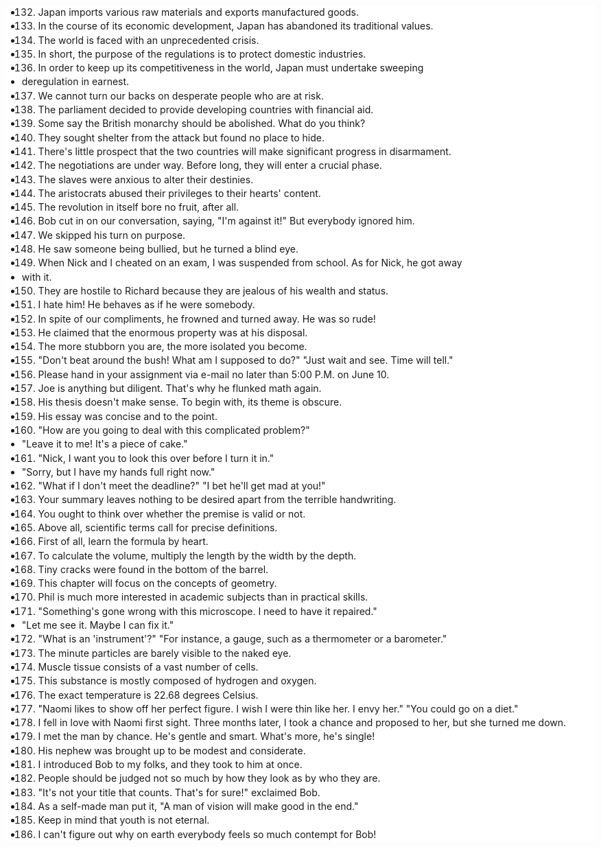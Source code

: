 -   132. Japan imports various raw materials and exports manufactured goods.
-   133. In the course of its economic development, Japan has abandoned its traditional values.
-   134. The world is faced with an unprecedented crisis.
-   135. In short, the purpose of the regulations is to protect domestic industries.
-   136. In order to keep up its competitiveness in the world, Japan must undertake sweeping
-   deregulation in earnest.
-   137. We cannot turn our backs on desperate people who are at risk.
-   138. The parliament decided to provide developing countries with financial aid.
-   139. Some say the British monarchy should be abolished. What do you think?
-   140. They sought shelter from the attack but found no place to hide.
-   141. There's little prospect that the two countries will make significant progress in disarmament.
-   142. The negotiations are under way. Before long, they will enter a crucial phase.
-   143. The slaves were anxious to alter their destinies.
-   144. The aristocrats abused their privileges to their hearts' content.
-   145. The revolution in itself bore no fruit, after all.
-   146. Bob cut in on our conversation, saying, "I'm against it!" But everybody ignored him.
-   147. We skipped his turn on purpose.
-   148. He saw someone being bullied, but he turned a blind eye.
-   149. When Nick and I cheated on an exam, I was suspended from school. As for Nick, he got away
-   with it.
-   150. They are hostile to Richard because they are jealous of his wealth and status.
-   151. I hate him! He behaves as if he were somebody.
-   152. In spite of our compliments, he frowned and turned away. He was so rude!
-   153. He claimed that the enormous property was at his disposal.
-   154. The more stubborn you are, the more isolated you become.
-   155. "Don't beat around the bush! What am I supposed to do?" "Just wait and see. Time will tell."
-   156. Please hand in your assignment via e-mail no later than 5:00 P.M. on June 10.
-   157. Joe is anything but diligent. That's why he flunked math again.
-   158. His thesis doesn't make sense. To begin with, its theme is obscure.
-   159. His essay was concise and to the point.
-   160. "How are you going to deal with this complicated problem?"
-   "Leave it to me! It's a piece of cake."
-   161. "Nick, I want you to look this over before I turn it in."
-   "Sorry, but I have my hands full right now."
-   162. "What if I don't meet the deadline?" "I bet he'll get mad at you!"
-   163. Your summary leaves nothing to be desired apart from the terrible handwriting.
-   164. You ought to think over whether the premise is valid or not.
-   165. Above all, scientific terms call for precise definitions.
-   166. First of all, learn the formula by heart.
-   167. To calculate the volume, multiply the length by the width by the depth.
-   168. Tiny cracks were found in the bottom of the barrel.
-   169. This chapter will focus on the concepts of geometry.
-   170. Phil is much more interested in academic subjects than in practical skills.
-   171. "Something's gone wrong with this microscope. I need to have it repaired."
-   "Let me see it. Maybe I can fix it."
-   172. "What is an 'instrument'?" "For instance, a gauge, such as a thermometer or a barometer."
-   173. The minute particles are barely visible to the naked eye.
-   174. Muscle tissue consists of a vast number of cells.
-   175. This substance is mostly composed of hydrogen and oxygen.
-   176. The exact temperature is 22.68 degrees Celsius.
-   177. "Naomi likes to show off her perfect figure. I wish I were thin like her. I envy her." "You could go on a diet."
-   178. I fell in love with Naomi first sight. Three months later, I took a chance and proposed to her, but she turned me down.
-   179. I met the man by chance. He's gentle and smart. What's more, he's single!
-   180. His nephew was brought up to be modest and considerate.
-   181. I introduced Bob to my folks, and they took to him at once.
-   182. People should be judged not so much by how they look as by who they are.
-   183. "It's not your title that counts. That's for sure!" exclaimed Bob.
-   184. As a self-made man put it, "A man of vision will make good in the end."
-   185. Keep in mind that youth is not eternal.
-   186. I can't figure out why on earth everybody feels so much contempt for Bob!